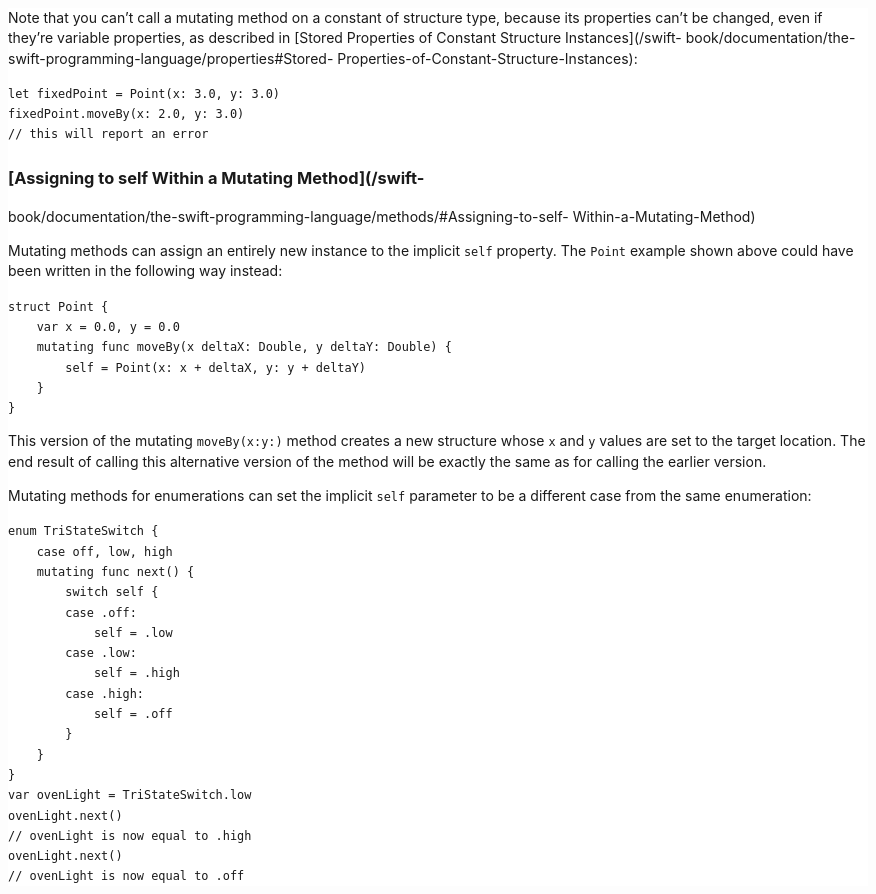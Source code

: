 Note that you can’t call a mutating method on a constant of structure type,
because its properties can’t be changed, even if they’re variable properties,
as described in [Stored Properties of Constant Structure Instances](/swift-
book/documentation/the-swift-programming-language/properties#Stored-
Properties-of-Constant-Structure-Instances):

    
    
    let fixedPoint = Point(x: 3.0, y: 3.0)
    fixedPoint.moveBy(x: 2.0, y: 3.0)
    // this will report an error
    

### [Assigning to self Within a Mutating Method](/swift-
book/documentation/the-swift-programming-language/methods/#Assigning-to-self-
Within-a-Mutating-Method)

Mutating methods can assign an entirely new instance to the implicit `self`
property. The `Point` example shown above could have been written in the
following way instead:

    
    
    struct Point {
        var x = 0.0, y = 0.0
        mutating func moveBy(x deltaX: Double, y deltaY: Double) {
            self = Point(x: x + deltaX, y: y + deltaY)
        }
    }
    

This version of the mutating `moveBy(x:y:)` method creates a new structure
whose `x` and `y` values are set to the target location. The end result of
calling this alternative version of the method will be exactly the same as for
calling the earlier version.

Mutating methods for enumerations can set the implicit `self` parameter to be
a different case from the same enumeration:

    
    
    enum TriStateSwitch {
        case off, low, high
        mutating func next() {
            switch self {
            case .off:
                self = .low
            case .low:
                self = .high
            case .high:
                self = .off
            }
        }
    }
    var ovenLight = TriStateSwitch.low
    ovenLight.next()
    // ovenLight is now equal to .high
    ovenLight.next()
    // ovenLight is now equal to .off
    